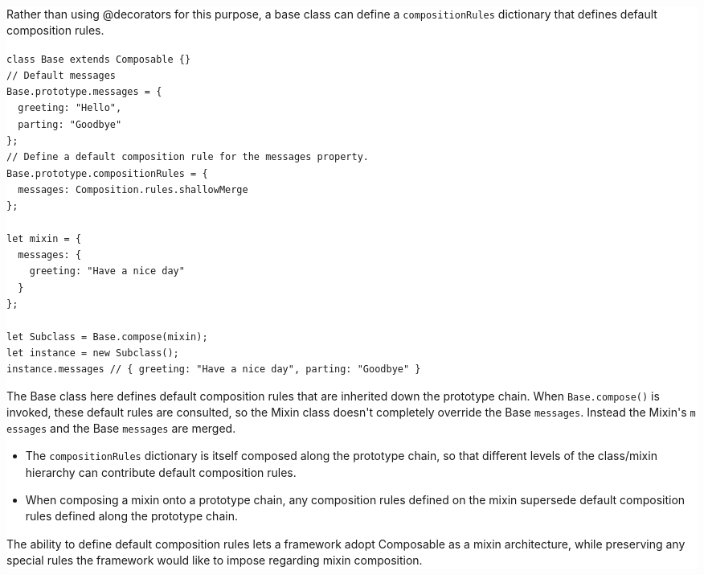Rather than using @decorators for this purpose, a base class can define
a `compositionRules` dictionary that defines default composition rules.


    class Base extends Composable {}
    // Default messages
    Base.prototype.messages = {
      greeting: "Hello",
      parting: "Goodbye"
    };
    // Define a default composition rule for the messages property.
    Base.prototype.compositionRules = {
      messages: Composition.rules.shallowMerge
    };

    let mixin = {
      messages: {
        greeting: "Have a nice day"
      }
    };

    let Subclass = Base.compose(mixin);
    let instance = new Subclass();
    instance.messages // { greeting: "Have a nice day", parting: "Goodbye" }


The Base class here defines default composition rules that are inherited down
the prototype chain. When `Base.compose()` is invoked, these default rules are
consulted, so the Mixin class doesn't completely override the Base `messages`.
Instead the Mixin's `messages` and the Base `messages` are merged.

* The `compositionRules` dictionary is itself composed along the prototype
  chain, so that different levels of the class/mixin hierarchy can contribute
  default composition rules.

* When composing a mixin onto a prototype chain, any composition rules defined
  on the mixin supersede default composition rules defined along the prototype
  chain.

The ability to define default composition rules lets a framework adopt
Composable as a mixin architecture, while preserving any special rules the
framework would like to impose regarding mixin composition.
